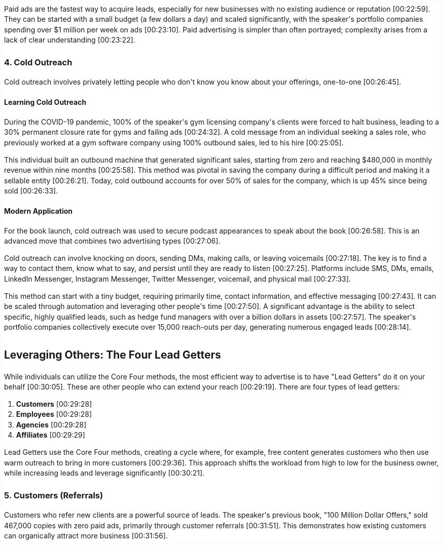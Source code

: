 Paid ads are the fastest way to acquire leads, especially for new businesses with no existing audience or reputation [00:22:59]. They can be started with a small budget (a few dollars a day) and scaled significantly, with the speaker's portfolio companies spending over $1 million per week on ads [00:23:10]. Paid advertising is simpler than often portrayed; complexity arises from a lack of clear understanding [00:23:22].

### 4. Cold Outreach
Cold outreach involves privately letting people who don't know you know about your offerings, one-to-one [00:26:45].

#### Learning Cold Outreach
During the COVID-19 pandemic, 100% of the speaker's gym licensing company's clients were forced to halt business, leading to a 30% permanent closure rate for gyms and failing ads [00:24:32]. A cold message from an individual seeking a sales role, who previously worked at a gym software company using 100% outbound sales, led to his hire [00:25:05].

This individual built an outbound machine that generated significant sales, starting from zero and reaching $480,000 in monthly revenue within nine months [00:25:58]. This method was pivotal in saving the company during a difficult period and making it a sellable entity [00:26:21]. Today, cold outbound accounts for over 50% of sales for the company, which is up 45% since being sold [00:26:33].

#### Modern Application
For the book launch, cold outreach was used to secure podcast appearances to speak about the book [00:26:58]. This is an advanced move that combines two advertising types [00:27:06].

Cold outreach can involve knocking on doors, sending DMs, making calls, or leaving voicemails [00:27:18]. The key is to find a way to contact them, know what to say, and persist until they are ready to listen [00:27:25]. Platforms include SMS, DMs, emails, LinkedIn Messenger, Instagram Messenger, Twitter Messenger, voicemail, and physical mail [00:27:33].

This method can start with a tiny budget, requiring primarily time, contact information, and effective messaging [00:27:43]. It can be scaled through automation and leveraging other people's time [00:27:50]. A significant advantage is the ability to select specific, highly qualified leads, such as hedge fund managers with over a billion dollars in assets [00:27:57]. The speaker's portfolio companies collectively execute over 15,000 reach-outs per day, generating numerous engaged leads [00:28:14].

## Leveraging Others: The Four Lead Getters
While individuals can utilize the Core Four methods, the most efficient way to advertise is to have "Lead Getters" do it on your behalf [00:30:05]. These are other people who can extend your reach [00:29:19]. There are four types of lead getters:

1.  **Customers** <a class="yt-timestamp" data-t="00:29:28">[00:29:28]</a>
2.  **Employees** <a class="yt-timestamp" data-t="00:29:28">[00:29:28]</a>
3.  **Agencies** <a class="yt-timestamp" data-t="00:29:28">[00:29:28]</a>
4.  **Affiliates** <a class="yt-timestamp" data-t="00:29:29">[00:29:29]</a>

Lead Getters use the Core Four methods, creating a cycle where, for example, free content generates customers who then use warm outreach to bring in more customers [00:29:36]. This approach shifts the workload from high to low for the business owner, while increasing leads and leverage significantly [00:30:21].

### 5. Customers (Referrals)
Customers who refer new clients are a powerful source of leads. The speaker's previous book, "100 Million Dollar Offers," sold 467,000 copies with zero paid ads, primarily through customer referrals [00:31:51]. This demonstrates how existing customers can organically attract more business [00:31:56].
